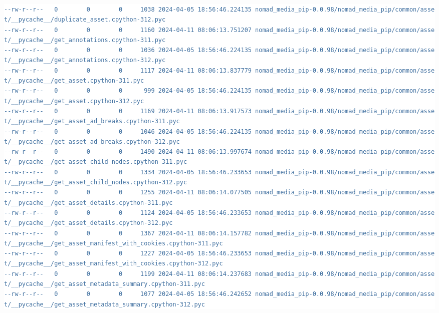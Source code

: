 ```diff
--rw-r--r--   0        0        0     1038 2024-04-05 18:56:46.224135 nomad_media_pip-0.0.98/nomad_media_pip/common/asset/__pycache__/duplicate_asset.cpython-312.pyc
--rw-r--r--   0        0        0     1160 2024-04-11 08:06:13.751207 nomad_media_pip-0.0.98/nomad_media_pip/common/asset/__pycache__/get_annotations.cpython-311.pyc
--rw-r--r--   0        0        0     1036 2024-04-05 18:56:46.224135 nomad_media_pip-0.0.98/nomad_media_pip/common/asset/__pycache__/get_annotations.cpython-312.pyc
--rw-r--r--   0        0        0     1117 2024-04-11 08:06:13.837779 nomad_media_pip-0.0.98/nomad_media_pip/common/asset/__pycache__/get_asset.cpython-311.pyc
--rw-r--r--   0        0        0      999 2024-04-05 18:56:46.224135 nomad_media_pip-0.0.98/nomad_media_pip/common/asset/__pycache__/get_asset.cpython-312.pyc
--rw-r--r--   0        0        0     1169 2024-04-11 08:06:13.917573 nomad_media_pip-0.0.98/nomad_media_pip/common/asset/__pycache__/get_asset_ad_breaks.cpython-311.pyc
--rw-r--r--   0        0        0     1046 2024-04-05 18:56:46.224135 nomad_media_pip-0.0.98/nomad_media_pip/common/asset/__pycache__/get_asset_ad_breaks.cpython-312.pyc
--rw-r--r--   0        0        0     1490 2024-04-11 08:06:13.997674 nomad_media_pip-0.0.98/nomad_media_pip/common/asset/__pycache__/get_asset_child_nodes.cpython-311.pyc
--rw-r--r--   0        0        0     1334 2024-04-05 18:56:46.233653 nomad_media_pip-0.0.98/nomad_media_pip/common/asset/__pycache__/get_asset_child_nodes.cpython-312.pyc
--rw-r--r--   0        0        0     1255 2024-04-11 08:06:14.077505 nomad_media_pip-0.0.98/nomad_media_pip/common/asset/__pycache__/get_asset_details.cpython-311.pyc
--rw-r--r--   0        0        0     1124 2024-04-05 18:56:46.233653 nomad_media_pip-0.0.98/nomad_media_pip/common/asset/__pycache__/get_asset_details.cpython-312.pyc
--rw-r--r--   0        0        0     1367 2024-04-11 08:06:14.157782 nomad_media_pip-0.0.98/nomad_media_pip/common/asset/__pycache__/get_asset_manifest_with_cookies.cpython-311.pyc
--rw-r--r--   0        0        0     1227 2024-04-05 18:56:46.233653 nomad_media_pip-0.0.98/nomad_media_pip/common/asset/__pycache__/get_asset_manifest_with_cookies.cpython-312.pyc
--rw-r--r--   0        0        0     1199 2024-04-11 08:06:14.237683 nomad_media_pip-0.0.98/nomad_media_pip/common/asset/__pycache__/get_asset_metadata_summary.cpython-311.pyc
--rw-r--r--   0        0        0     1077 2024-04-05 18:56:46.242652 nomad_media_pip-0.0.98/nomad_media_pip/common/asset/__pycache__/get_asset_metadata_summary.cpython-312.pyc
